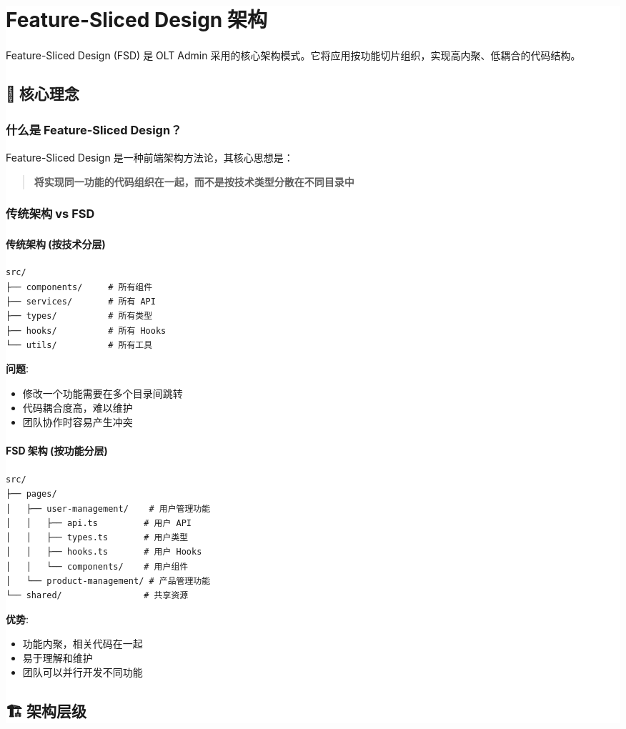 # Feature-Sliced Design 架构

Feature-Sliced Design (FSD) 是 OLT Admin 采用的核心架构模式。它将应用按功能切片组织，实现高内聚、低耦合的代码结构。

## 🎯 核心理念

### 什么是 Feature-Sliced Design？

Feature-Sliced Design 是一种前端架构方法论，其核心思想是：

> **将实现同一功能的代码组织在一起，而不是按技术类型分散在不同目录中**

### 传统架构 vs FSD

#### 传统架构 (按技术分层)

```
src/
├── components/     # 所有组件
├── services/       # 所有 API
├── types/          # 所有类型
├── hooks/          # 所有 Hooks
└── utils/          # 所有工具
```

**问题**:

- 修改一个功能需要在多个目录间跳转
- 代码耦合度高，难以维护
- 团队协作时容易产生冲突

#### FSD 架构 (按功能分层)

```
src/
├── pages/
│   ├── user-management/    # 用户管理功能
│   │   ├── api.ts         # 用户 API
│   │   ├── types.ts       # 用户类型
│   │   ├── hooks.ts       # 用户 Hooks
│   │   └── components/    # 用户组件
│   └── product-management/ # 产品管理功能
└── shared/                # 共享资源
```

**优势**:

- 功能内聚，相关代码在一起
- 易于理解和维护
- 团队可以并行开发不同功能

## 🏗️ 架构层级
